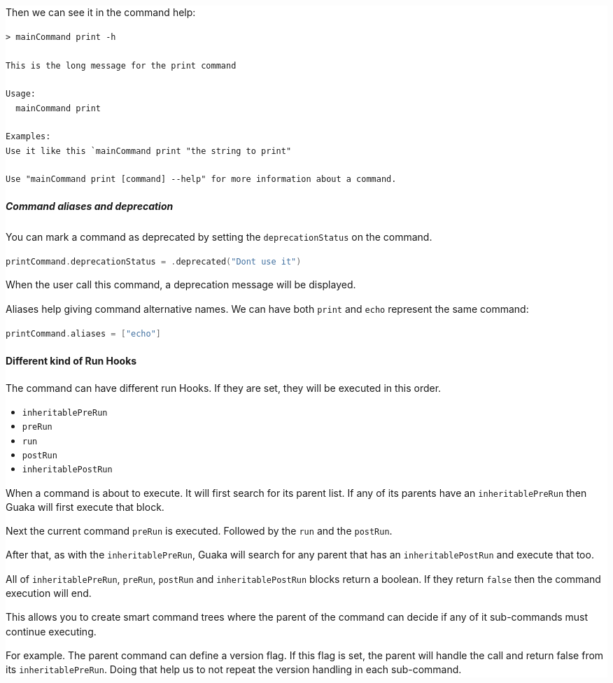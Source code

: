 Then we can see it in the command help:

```
> mainCommand print -h

This is the long message for the print command

Usage:
  mainCommand print

Examples:
Use it like this `mainCommand print "the string to print"

Use "mainCommand print [command] --help" for more information about a command.
```

##### Command aliases and deprecation
You can mark a command as deprecated by setting the `deprecationStatus` on the command.

```swift
printCommand.deprecationStatus = .deprecated("Dont use it")
```
When the user call this command, a deprecation message will be displayed.

Aliases help giving command alternative names. We can have both `print` and `echo` represent the same command:

```swift
printCommand.aliases = ["echo"]
```

#### Different kind of Run Hooks
The command can have different run Hooks. If they are set, they will be executed in this order.

- `inheritablePreRun`
- `preRun` 
- `run`
- `postRun`
- `inheritablePostRun`

When a command is about to execute. It will first search for its parent list. If any of its parents have an `inheritablePreRun` then Guaka will first execute that block.

Next the current command `preRun` is executed. Followed by the `run` and the `postRun`.

After that, as with the `inheritablePreRun`, Guaka will search for any parent that has an `inheritablePostRun` and execute that too.

All of `inheritablePreRun`, `preRun`, `postRun` and `inheritablePostRun` blocks return a boolean. If they return `false` then the command execution will end. 

This allows you to create smart command trees where the parent of the command can decide if any of it sub-commands must continue executing.

For example. The parent command can define a version flag. If this flag is set, the parent will handle the call and return false from its `inheritablePreRun`. Doing that help us to not repeat the version handling in each sub-command.
